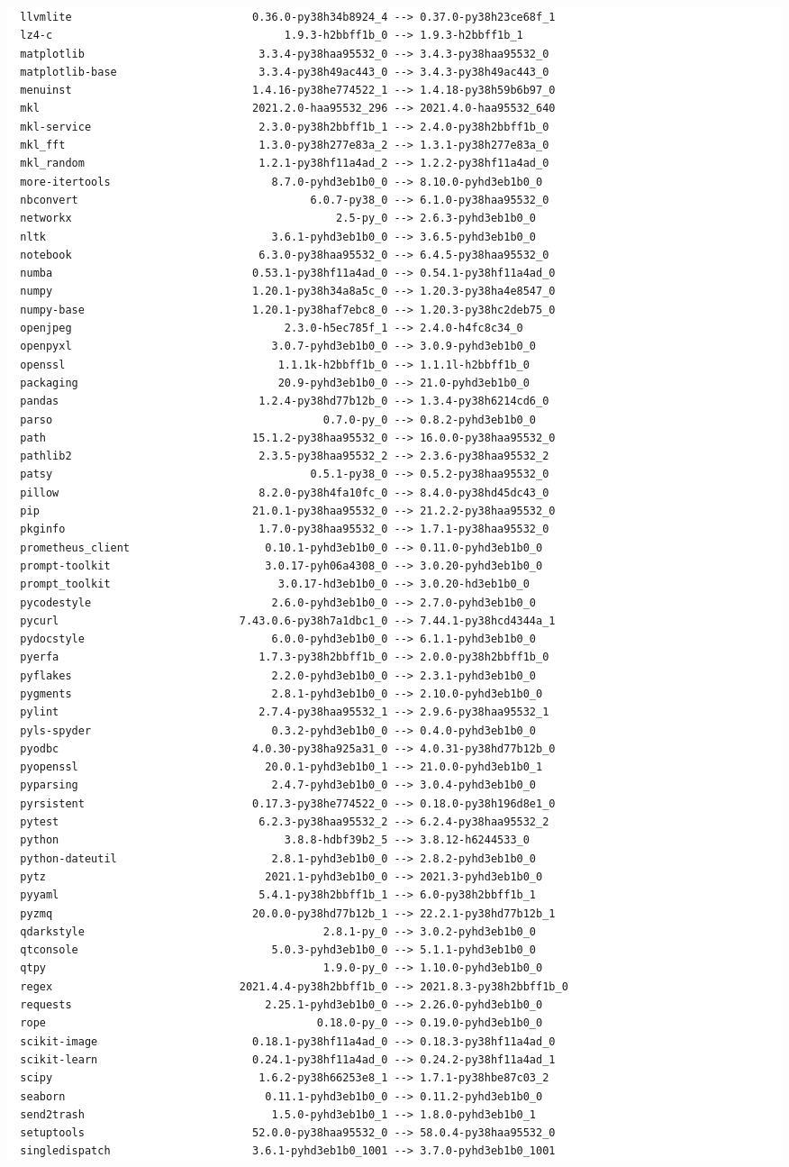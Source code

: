 ```
  llvmlite                            0.36.0-py38h34b8924_4 --> 0.37.0-py38h23ce68f_1
  lz4-c                                    1.9.3-h2bbff1b_0 --> 1.9.3-h2bbff1b_1
  matplotlib                           3.3.4-py38haa95532_0 --> 3.4.3-py38haa95532_0
  matplotlib-base                      3.3.4-py38h49ac443_0 --> 3.4.3-py38h49ac443_0
  menuinst                            1.4.16-py38he774522_1 --> 1.4.18-py38h59b6b97_0
  mkl                                 2021.2.0-haa95532_296 --> 2021.4.0-haa95532_640
  mkl-service                          2.3.0-py38h2bbff1b_1 --> 2.4.0-py38h2bbff1b_0
  mkl_fft                              1.3.0-py38h277e83a_2 --> 1.3.1-py38h277e83a_0
  mkl_random                           1.2.1-py38hf11a4ad_2 --> 1.2.2-py38hf11a4ad_0
  more-itertools                         8.7.0-pyhd3eb1b0_0 --> 8.10.0-pyhd3eb1b0_0
  nbconvert                                    6.0.7-py38_0 --> 6.1.0-py38haa95532_0
  networkx                                         2.5-py_0 --> 2.6.3-pyhd3eb1b0_0
  nltk                                   3.6.1-pyhd3eb1b0_0 --> 3.6.5-pyhd3eb1b0_0
  notebook                             6.3.0-py38haa95532_0 --> 6.4.5-py38haa95532_0
  numba                               0.53.1-py38hf11a4ad_0 --> 0.54.1-py38hf11a4ad_0
  numpy                               1.20.1-py38h34a8a5c_0 --> 1.20.3-py38ha4e8547_0
  numpy-base                          1.20.1-py38haf7ebc8_0 --> 1.20.3-py38hc2deb75_0
  openjpeg                                 2.3.0-h5ec785f_1 --> 2.4.0-h4fc8c34_0
  openpyxl                               3.0.7-pyhd3eb1b0_0 --> 3.0.9-pyhd3eb1b0_0
  openssl                                 1.1.1k-h2bbff1b_0 --> 1.1.1l-h2bbff1b_0
  packaging                               20.9-pyhd3eb1b0_0 --> 21.0-pyhd3eb1b0_0
  pandas                               1.2.4-py38hd77b12b_0 --> 1.3.4-py38h6214cd6_0
  parso                                          0.7.0-py_0 --> 0.8.2-pyhd3eb1b0_0
  path                                15.1.2-py38haa95532_0 --> 16.0.0-py38haa95532_0
  pathlib2                             2.3.5-py38haa95532_2 --> 2.3.6-py38haa95532_2
  patsy                                        0.5.1-py38_0 --> 0.5.2-py38haa95532_0
  pillow                               8.2.0-py38h4fa10fc_0 --> 8.4.0-py38hd45dc43_0
  pip                                 21.0.1-py38haa95532_0 --> 21.2.2-py38haa95532_0
  pkginfo                              1.7.0-py38haa95532_0 --> 1.7.1-py38haa95532_0
  prometheus_client                     0.10.1-pyhd3eb1b0_0 --> 0.11.0-pyhd3eb1b0_0
  prompt-toolkit                        3.0.17-pyh06a4308_0 --> 3.0.20-pyhd3eb1b0_0
  prompt_toolkit                          3.0.17-hd3eb1b0_0 --> 3.0.20-hd3eb1b0_0
  pycodestyle                            2.6.0-pyhd3eb1b0_0 --> 2.7.0-pyhd3eb1b0_0
  pycurl                            7.43.0.6-py38h7a1dbc1_0 --> 7.44.1-py38hcd4344a_1
  pydocstyle                             6.0.0-pyhd3eb1b0_0 --> 6.1.1-pyhd3eb1b0_0
  pyerfa                               1.7.3-py38h2bbff1b_0 --> 2.0.0-py38h2bbff1b_0
  pyflakes                               2.2.0-pyhd3eb1b0_0 --> 2.3.1-pyhd3eb1b0_0
  pygments                               2.8.1-pyhd3eb1b0_0 --> 2.10.0-pyhd3eb1b0_0
  pylint                               2.7.4-py38haa95532_1 --> 2.9.6-py38haa95532_1
  pyls-spyder                            0.3.2-pyhd3eb1b0_0 --> 0.4.0-pyhd3eb1b0_0
  pyodbc                              4.0.30-py38ha925a31_0 --> 4.0.31-py38hd77b12b_0
  pyopenssl                             20.0.1-pyhd3eb1b0_1 --> 21.0.0-pyhd3eb1b0_1
  pyparsing                              2.4.7-pyhd3eb1b0_0 --> 3.0.4-pyhd3eb1b0_0
  pyrsistent                          0.17.3-py38he774522_0 --> 0.18.0-py38h196d8e1_0
  pytest                               6.2.3-py38haa95532_2 --> 6.2.4-py38haa95532_2
  python                                   3.8.8-hdbf39b2_5 --> 3.8.12-h6244533_0
  python-dateutil                        2.8.1-pyhd3eb1b0_0 --> 2.8.2-pyhd3eb1b0_0
  pytz                                  2021.1-pyhd3eb1b0_0 --> 2021.3-pyhd3eb1b0_0
  pyyaml                               5.4.1-py38h2bbff1b_1 --> 6.0-py38h2bbff1b_1
  pyzmq                               20.0.0-py38hd77b12b_1 --> 22.2.1-py38hd77b12b_1
  qdarkstyle                                     2.8.1-py_0 --> 3.0.2-pyhd3eb1b0_0
  qtconsole                              5.0.3-pyhd3eb1b0_0 --> 5.1.1-pyhd3eb1b0_0
  qtpy                                           1.9.0-py_0 --> 1.10.0-pyhd3eb1b0_0
  regex                             2021.4.4-py38h2bbff1b_0 --> 2021.8.3-py38h2bbff1b_0
  requests                              2.25.1-pyhd3eb1b0_0 --> 2.26.0-pyhd3eb1b0_0
  rope                                          0.18.0-py_0 --> 0.19.0-pyhd3eb1b0_0
  scikit-image                        0.18.1-py38hf11a4ad_0 --> 0.18.3-py38hf11a4ad_0
  scikit-learn                        0.24.1-py38hf11a4ad_0 --> 0.24.2-py38hf11a4ad_1
  scipy                                1.6.2-py38h66253e8_1 --> 1.7.1-py38hbe87c03_2
  seaborn                               0.11.1-pyhd3eb1b0_0 --> 0.11.2-pyhd3eb1b0_0
  send2trash                             1.5.0-pyhd3eb1b0_1 --> 1.8.0-pyhd3eb1b0_1
  setuptools                          52.0.0-py38haa95532_0 --> 58.0.4-py38haa95532_0
  singledispatch                      3.6.1-pyhd3eb1b0_1001 --> 3.7.0-pyhd3eb1b0_1001
```